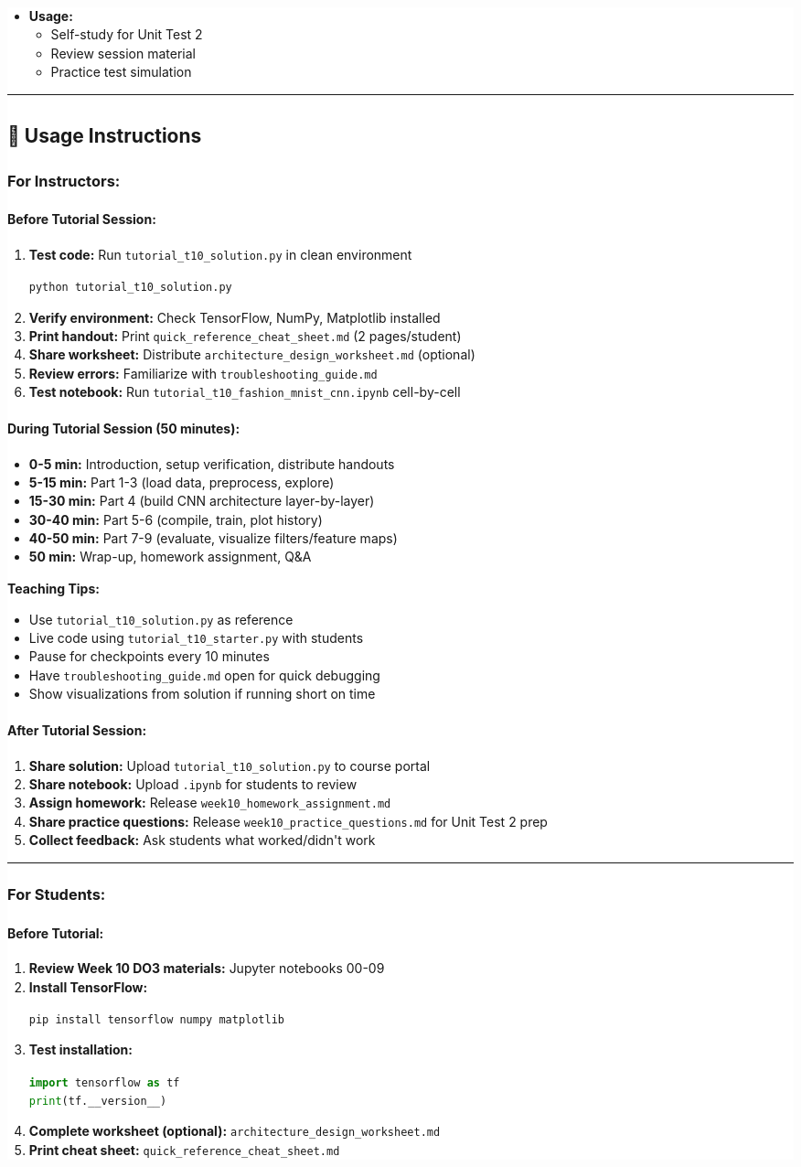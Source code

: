 - **Usage:**
  - Self-study for Unit Test 2
  - Review session material
  - Practice test simulation

---

## 🚀 Usage Instructions

### For Instructors:

#### Before Tutorial Session:
1. **Test code:** Run `tutorial_t10_solution.py` in clean environment
   ```bash
   python tutorial_t10_solution.py
   ```
2. **Verify environment:** Check TensorFlow, NumPy, Matplotlib installed
3. **Print handout:** Print `quick_reference_cheat_sheet.md` (2 pages/student)
4. **Share worksheet:** Distribute `architecture_design_worksheet.md` (optional)
5. **Review errors:** Familiarize with `troubleshooting_guide.md`
6. **Test notebook:** Run `tutorial_t10_fashion_mnist_cnn.ipynb` cell-by-cell

#### During Tutorial Session (50 minutes):
- **0-5 min:** Introduction, setup verification, distribute handouts
- **5-15 min:** Part 1-3 (load data, preprocess, explore)
- **15-30 min:** Part 4 (build CNN architecture layer-by-layer)
- **30-40 min:** Part 5-6 (compile, train, plot history)
- **40-50 min:** Part 7-9 (evaluate, visualize filters/feature maps)
- **50 min:** Wrap-up, homework assignment, Q&A

**Teaching Tips:**
- Use `tutorial_t10_solution.py` as reference
- Live code using `tutorial_t10_starter.py` with students
- Pause for checkpoints every 10 minutes
- Have `troubleshooting_guide.md` open for quick debugging
- Show visualizations from solution if running short on time

#### After Tutorial Session:
1. **Share solution:** Upload `tutorial_t10_solution.py` to course portal
2. **Share notebook:** Upload `.ipynb` for students to review
3. **Assign homework:** Release `week10_homework_assignment.md`
4. **Share practice questions:** Release `week10_practice_questions.md` for Unit Test 2 prep
5. **Collect feedback:** Ask students what worked/didn't work

---

### For Students:

#### Before Tutorial:
1. **Review Week 10 DO3 materials:** Jupyter notebooks 00-09
2. **Install TensorFlow:**
   ```bash
   pip install tensorflow numpy matplotlib
   ```
3. **Test installation:**
   ```python
   import tensorflow as tf
   print(tf.__version__)
   ```
4. **Complete worksheet (optional):** `architecture_design_worksheet.md`
5. **Print cheat sheet:** `quick_reference_cheat_sheet.md`
